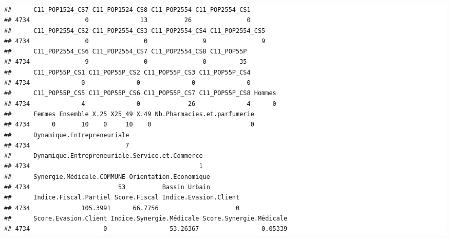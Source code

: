     ##      C11_POP1524_CS7 C11_POP1524_CS8 C11_POP2554 C11_POP2554_CS1
    ## 4734               0              13          26               0
    ##      C11_POP2554_CS2 C11_POP2554_CS3 C11_POP2554_CS4 C11_POP2554_CS5
    ## 4734               0               0               9               9
    ##      C11_POP2554_CS6 C11_POP2554_CS7 C11_POP2554_CS8 C11_POP55P
    ## 4734               9               0               0         35
    ##      C11_POP55P_CS1 C11_POP55P_CS2 C11_POP55P_CS3 C11_POP55P_CS4
    ## 4734              0              0              0              0
    ##      C11_POP55P_CS5 C11_POP55P_CS6 C11_POP55P_CS7 C11_POP55P_CS8 Hommes
    ## 4734              4              0             26              4      0
    ##      Femmes Ensemble X.25 X25_49 X.49 Nb.Pharmacies.et.parfumerie
    ## 4734      0       10    0     10    0                           0
    ##      Dynamique.Entrepreneuriale
    ## 4734                          7
    ##      Dynamique.Entrepreneuriale.Service.et.Commerce
    ## 4734                                              1
    ##      Synergie.Médicale.COMMUNE Orientation.Economique
    ## 4734                        53          Bassin Urbain
    ##      Indice.Fiscal.Partiel Score.Fiscal Indice.Evasion.Client
    ## 4734              105.3991      66.7756                     0
    ##      Score.Evasion.Client Indice.Synergie.Médicale Score.Synergie.Médicale
    ## 4734                    0                 53.26367                 0.05339